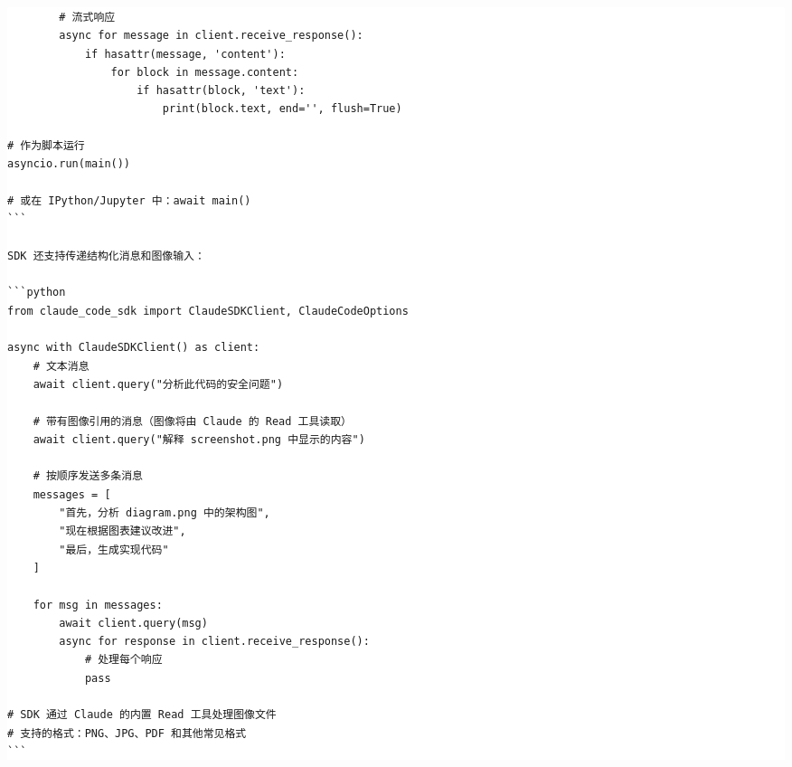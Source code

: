             # 流式响应
            async for message in client.receive_response():
                if hasattr(message, 'content'):
                    for block in message.content:
                        if hasattr(block, 'text'):
                            print(block.text, end='', flush=True)

    # 作为脚本运行
    asyncio.run(main())

    # 或在 IPython/Jupyter 中：await main()
    ```

    SDK 还支持传递结构化消息和图像输入：

    ```python
    from claude_code_sdk import ClaudeSDKClient, ClaudeCodeOptions

    async with ClaudeSDKClient() as client:
        # 文本消息
        await client.query("分析此代码的安全问题")
        
        # 带有图像引用的消息（图像将由 Claude 的 Read 工具读取）
        await client.query("解释 screenshot.png 中显示的内容")
        
        # 按顺序发送多条消息
        messages = [
            "首先，分析 diagram.png 中的架构图",
            "现在根据图表建议改进",
            "最后，生成实现代码"
        ]
        
        for msg in messages:
            await client.query(msg)
            async for response in client.receive_response():
                # 处理每个响应
                pass

    # SDK 通过 Claude 的内置 Read 工具处理图像文件
    # 支持的格式：PNG、JPG、PDF 和其他常见格式
    ```
